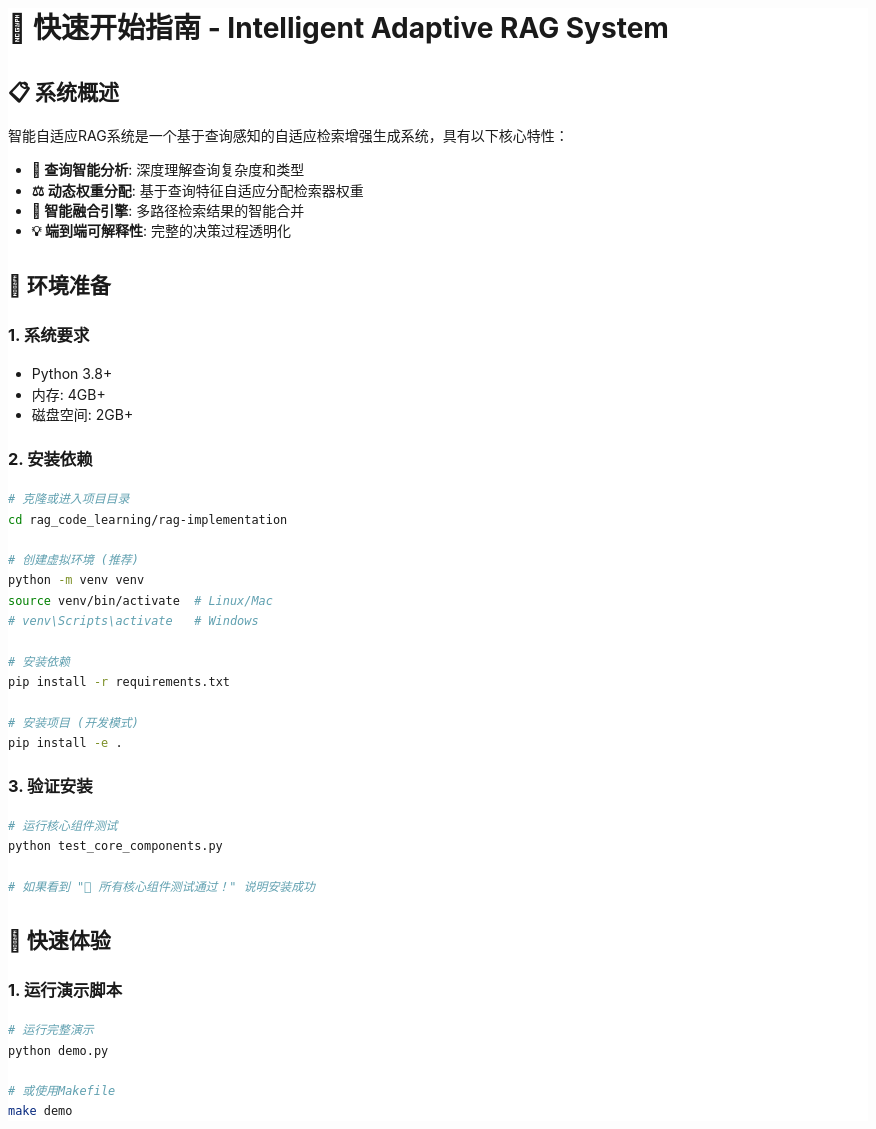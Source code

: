 # 🚀 快速开始指南 - Intelligent Adaptive RAG System

## 📋 系统概述

智能自适应RAG系统是一个基于查询感知的自适应检索增强生成系统，具有以下核心特性：

- **🧠 查询智能分析**: 深度理解查询复杂度和类型
- **⚖️ 动态权重分配**: 基于查询特征自适应分配检索器权重
- **🔀 智能融合引擎**: 多路径检索结果的智能合并
- **💡 端到端可解释性**: 完整的决策过程透明化

## 🔧 环境准备

### 1. 系统要求
- Python 3.8+
- 内存: 4GB+
- 磁盘空间: 2GB+

### 2. 安装依赖

```bash
# 克隆或进入项目目录
cd rag_code_learning/rag-implementation

# 创建虚拟环境 (推荐)
python -m venv venv
source venv/bin/activate  # Linux/Mac
# venv\Scripts\activate   # Windows

# 安装依赖
pip install -r requirements.txt

# 安装项目 (开发模式)
pip install -e .
```

### 3. 验证安装

```bash
# 运行核心组件测试
python test_core_components.py

# 如果看到 "🎉 所有核心组件测试通过！" 说明安装成功
```

## 🎯 快速体验

### 1. 运行演示脚本

```bash
# 运行完整演示
python demo.py

# 或使用Makefile
make demo
```
